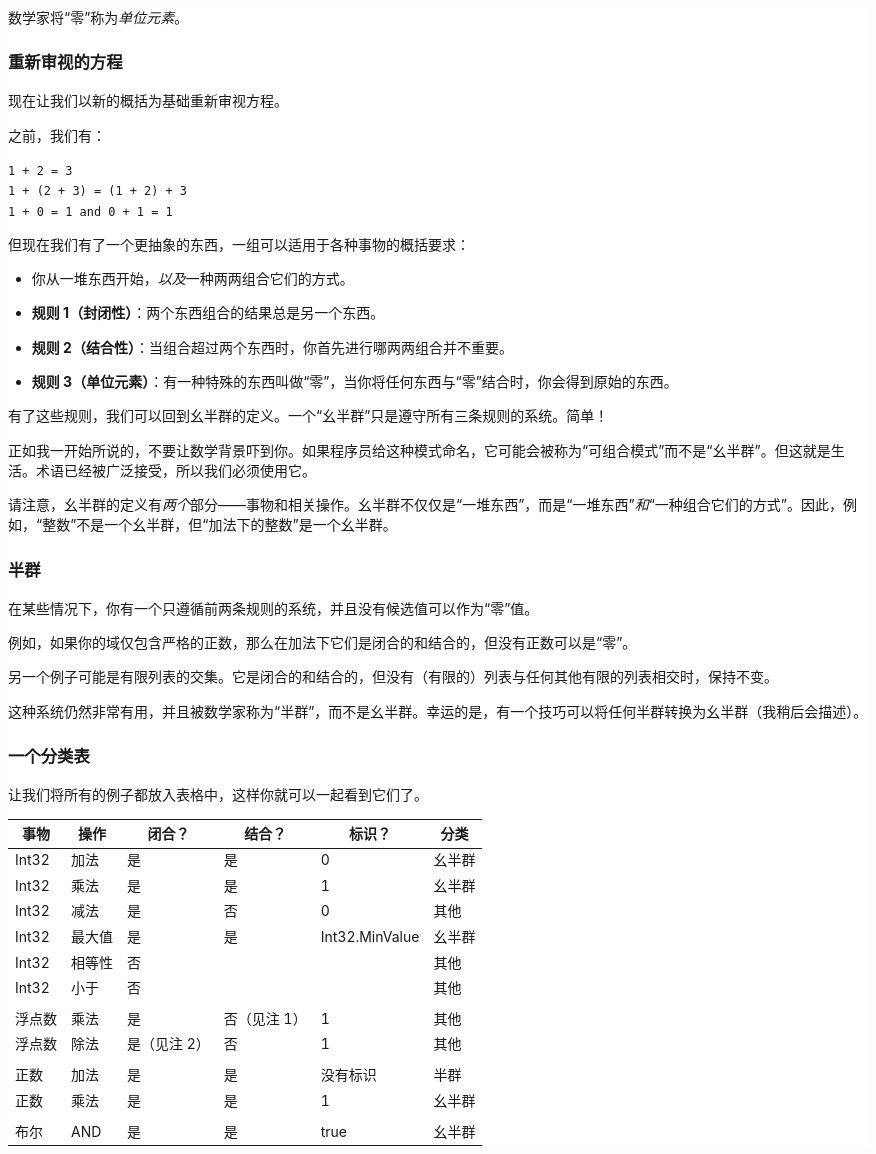 数学家将“零”称为*单位元素*。

### 重新审视的方程

现在让我们以新的概括为基础重新审视方程。

之前，我们有：

```
1 + 2 = 3
1 + (2 + 3) = (1 + 2) + 3
1 + 0 = 1 and 0 + 1 = 1 
```

但现在我们有了一个更抽象的东西，一组可以适用于各种事物的概括要求：

+   你从一堆东西开始，*以及*一种两两组合它们的方式。

+   **规则 1（封闭性）**：两个东西组合的结果总是另一个东西。

+   **规则 2（结合性）**：当组合超过两个东西时，你首先进行哪两两组合并不重要。

+   **规则 3（单位元素）**：有一种特殊的东西叫做“零”，当你将任何东西与“零”结合时，你会得到原始的东西。

有了这些规则，我们可以回到幺半群的定义。一个“幺半群”只是遵守所有三条规则的系统。简单！

正如我一开始所说的，不要让数学背景吓到你。如果程序员给这种模式命名，它可能会被称为“可组合模式”而不是“幺半群”。但这就是生活。术语已经被广泛接受，所以我们必须使用它。

请注意，幺半群的定义有*两个*部分——事物和相关操作。幺半群不仅仅是“一堆东西”，而是“一堆东西”*和*“一种组合它们的方式”。因此，例如，“整数”不是一个幺半群，但“加法下的整数”是一个幺半群。

### 半群

在某些情况下，你有一个只遵循前两条规则的系统，并且没有候选值可以作为“零”值。

例如，如果你的域仅包含严格的正数，那么在加法下它们是闭合的和结合的，但没有正数可以是“零”。

另一个例子可能是有限列表的交集。它是闭合的和结合的，但没有（有限的）列表与任何其他有限的列表相交时，保持不变。

这种系统仍然非常有用，并且被数学家称为“半群”，而不是幺半群。幸运的是，有一个技巧可以将任何半群转换为幺半群（我稍后会描述）。

### 一个分类表

让我们将所有的例子都放入表格中，这样你就可以一起看到它们了。

| 事物 | 操作 | 闭合？ | 结合？ | 标识？ | 分类 |
| --- | --- | --- | --- | --- | --- |
| Int32 | 加法 | 是 | 是 | 0 | 幺半群 |
| Int32 | 乘法 | 是 | 是 | 1 | 幺半群 |
| Int32 | 减法 | 是 | 否 | 0 | 其他 |
| Int32 | 最大值 | 是 | 是 | Int32.MinValue | 幺半群 |
| Int32 | 相等性 | 否 |  |  | 其他 |
| Int32 | 小于 | 否 |  |  | 其他 |
|  |
| 浮点数 | 乘法 | 是 | 否（见注 1） | 1 | 其他 |
| 浮点数 | 除法 | 是（见注 2） | 否 | 1 | 其他 |
|  |
| 正数 | 加法 | 是 | 是 | 没有标识 | 半群 |
| 正数 | 乘法 | 是 | 是 | 1 | 幺半群 |
|  |
| 布尔 | AND | 是 | 是 | true | 幺半群 |